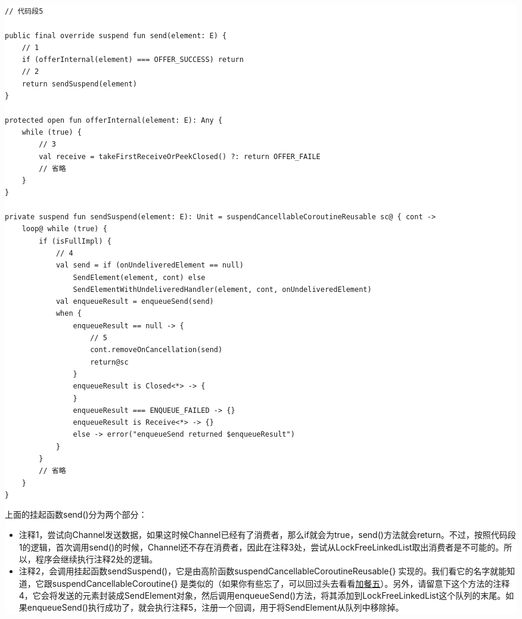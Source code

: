 ```plain
// 代码段5

public final override suspend fun send(element: E) {
    // 1
    if (offerInternal(element) === OFFER_SUCCESS) return
    // 2
    return sendSuspend(element)
}

protected open fun offerInternal(element: E): Any {
    while (true) {
        // 3
        val receive = takeFirstReceiveOrPeekClosed() ?: return OFFER_FAILE
        // 省略
    }
}

private suspend fun sendSuspend(element: E): Unit = suspendCancellableCoroutineReusable sc@ { cont ->
    loop@ while (true) {
        if (isFullImpl) {
            // 4
            val send = if (onUndeliveredElement == null)
                SendElement(element, cont) else
                SendElementWithUndeliveredHandler(element, cont, onUndeliveredElement)
            val enqueueResult = enqueueSend(send)
            when {
                enqueueResult == null -> {
                    // 5
                    cont.removeOnCancellation(send)
                    return@sc
                }
                enqueueResult is Closed<*> -> {
                }
                enqueueResult === ENQUEUE_FAILED -> {} 
                enqueueResult is Receive<*> -> {} 
                else -> error("enqueueSend returned $enqueueResult")
            }
        }
        // 省略
    }
}

```

上面的挂起函数send()分为两个部分：

*   注释1，尝试向Channel发送数据，如果这时候Channel已经有了消费者，那么if就会为true，send()方法就会return。不过，按照代码段1的逻辑，首次调用send()的时候，Channel还不存在消费者，因此在注释3处，尝试从LockFreeLinkedList取出消费者是不可能的。所以，程序会继续执行注释2处的逻辑。
*   注释2，会调用挂起函数sendSuspend()，它是由高阶函数suspendCancellableCoroutineReusable{} 实现的。我们看它的名字就能知道，它跟suspendCancellableCoroutine{} 是类似的（如果你有些忘了，可以回过头去看看[加餐五](https://time.geekbang.org/column/article/497868)）。另外，请留意下这个方法的注释4，它会将发送的元素封装成SendElement对象，然后调用enqueueSend()方法，将其添加到LockFreeLinkedList这个队列的末尾。如果enqueueSend()执行成功了，就会执行注释5，注册一个回调，用于将SendElement从队列中移除掉。
